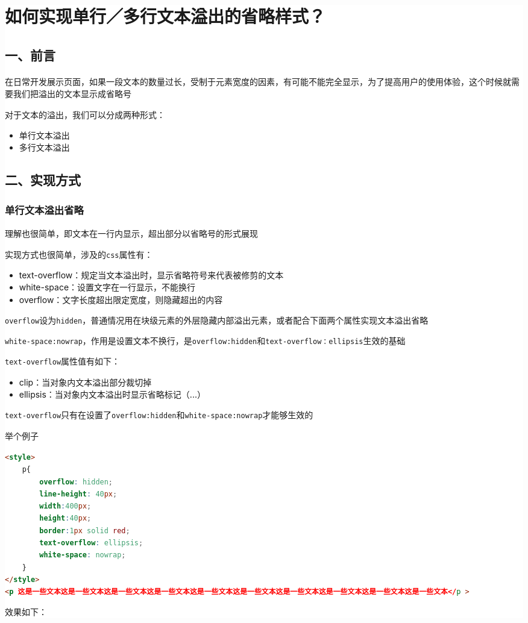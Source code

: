 # 如何实现单行／多行文本溢出的省略样式？  
## 一、前言  
  
在日常开发展示页面，如果一段文本的数量过长，受制于元素宽度的因素，有可能不能完全显示，为了提高用户的使用体验，这个时候就需要我们把溢出的文本显示成省略号  
  
对于文本的溢出，我们可以分成两种形式：  
  
- 单行文本溢出  
- 多行文本溢出  
  
  
  
## 二、实现方式  
  
  
  
### 单行文本溢出省略  
  
理解也很简单，即文本在一行内显示，超出部分以省略号的形式展现  
  
实现方式也很简单，涉及的`css`属性有：  
  
- text-overflow：规定当文本溢出时，显示省略符号来代表被修剪的文本  
- white-space：设置文字在一行显示，不能换行  
- overflow：文字长度超出限定宽度，则隐藏超出的内容  
  
`overflow`设为`hidden`，普通情况用在块级元素的外层隐藏内部溢出元素，或者配合下面两个属性实现文本溢出省略  
  
`white-space:nowrap`，作用是设置文本不换行，是`overflow:hidden`和`text-overflow：ellipsis`生效的基础  
  
`text-overflow`属性值有如下：  
  
- clip：当对象内文本溢出部分裁切掉  
- ellipsis：当对象内文本溢出时显示省略标记（...）  
  
`text-overflow`只有在设置了`overflow:hidden`和`white-space:nowrap`才能够生效的  
  
举个例子  
  
```html  
<style>  
    p{  
        overflow: hidden;  
        line-height: 40px;  
        width:400px;  
        height:40px;  
        border:1px solid red;  
        text-overflow: ellipsis;  
        white-space: nowrap;  
    }  
</style>  
<p 这是一些文本这是一些文本这是一些文本这是一些文本这是一些文本这是一些文本这是一些文本这是一些文本这是一些文本这是一些文本</p >  
```  
  
效果如下：  
  